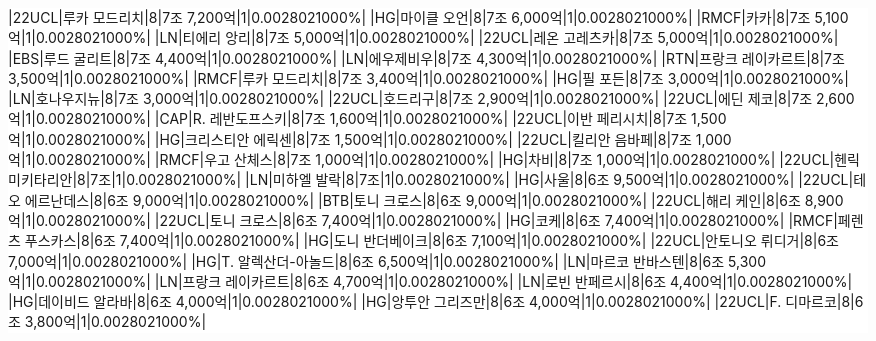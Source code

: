 |22UCL|루카 모드리치|8|7조 7,200억|1|0.0028021000%|
|HG|마이클 오언|8|7조 6,000억|1|0.0028021000%|
|RMCF|카카|8|7조 5,100억|1|0.0028021000%|
|LN|티에리 앙리|8|7조 5,000억|1|0.0028021000%|
|22UCL|레온 고레츠카|8|7조 5,000억|1|0.0028021000%|
|EBS|루드 굴리트|8|7조 4,400억|1|0.0028021000%|
|LN|에우제비우|8|7조 4,300억|1|0.0028021000%|
|RTN|프랑크 레이카르트|8|7조 3,500억|1|0.0028021000%|
|RMCF|루카 모드리치|8|7조 3,400억|1|0.0028021000%|
|HG|필 포든|8|7조 3,000억|1|0.0028021000%|
|LN|호나우지뉴|8|7조 3,000억|1|0.0028021000%|
|22UCL|호드리구|8|7조 2,900억|1|0.0028021000%|
|22UCL|에딘 제코|8|7조 2,600억|1|0.0028021000%|
|CAP|R. 레반도프스키|8|7조 1,600억|1|0.0028021000%|
|22UCL|이반 페리시치|8|7조 1,500억|1|0.0028021000%|
|HG|크리스티안 에릭센|8|7조 1,500억|1|0.0028021000%|
|22UCL|킬리안 음바페|8|7조 1,000억|1|0.0028021000%|
|RMCF|우고 산체스|8|7조 1,000억|1|0.0028021000%|
|HG|차비|8|7조 1,000억|1|0.0028021000%|
|22UCL|헨릭 미키타리안|8|7조|1|0.0028021000%|
|LN|미하엘 발락|8|7조|1|0.0028021000%|
|HG|사울|8|6조 9,500억|1|0.0028021000%|
|22UCL|테오 에르난데스|8|6조 9,000억|1|0.0028021000%|
|BTB|토니 크로스|8|6조 9,000억|1|0.0028021000%|
|22UCL|해리 케인|8|6조 8,900억|1|0.0028021000%|
|22UCL|토니 크로스|8|6조 7,400억|1|0.0028021000%|
|HG|코케|8|6조 7,400억|1|0.0028021000%|
|RMCF|페렌츠 푸스카스|8|6조 7,400억|1|0.0028021000%|
|HG|도니 반더베이크|8|6조 7,100억|1|0.0028021000%|
|22UCL|안토니오 뤼디거|8|6조 7,000억|1|0.0028021000%|
|HG|T. 알렉산더-아놀드|8|6조 6,500억|1|0.0028021000%|
|LN|마르코 반바스텐|8|6조 5,300억|1|0.0028021000%|
|LN|프랑크 레이카르트|8|6조 4,700억|1|0.0028021000%|
|LN|로빈 반페르시|8|6조 4,400억|1|0.0028021000%|
|HG|데이비드 알라바|8|6조 4,000억|1|0.0028021000%|
|HG|앙투안 그리즈만|8|6조 4,000억|1|0.0028021000%|
|22UCL|F. 디마르코|8|6조 3,800억|1|0.0028021000%|